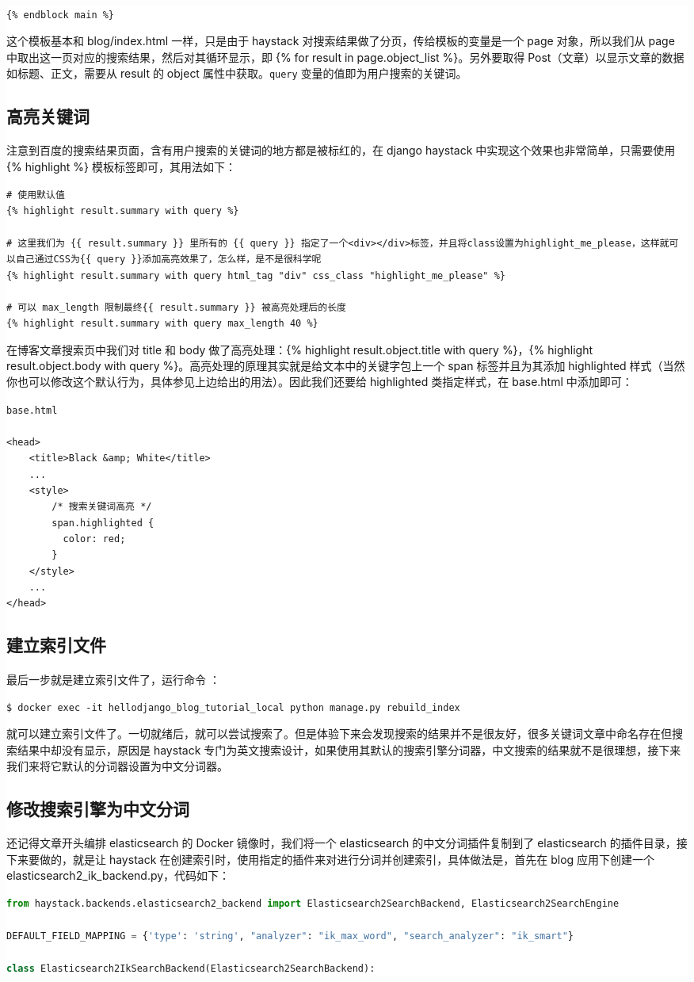 ```
{% endblock main %}
```

这个模板基本和 blog/index.html 一样，只是由于 haystack 对搜索结果做了分页，传给模板的变量是一个 page 对象，所以我们从 page 中取出这一页对应的搜索结果，然后对其循环显示，即 {% for result in page.object_list %}。另外要取得 Post（文章）以显示文章的数据如标题、正文，需要从 result 的 object 属性中获取。`query` 变量的值即为用户搜索的关键词。

## 高亮关键词

注意到百度的搜索结果页面，含有用户搜索的关键词的地方都是被标红的，在 django haystack 中实现这个效果也非常简单，只需要使用 {% highlight %} 模板标签即可，其用法如下：

```
# 使用默认值  
{% highlight result.summary with query %}  
  
# 这里我们为 {{ result.summary }} 里所有的 {{ query }} 指定了一个<div></div>标签，并且将class设置为highlight_me_please，这样就可以自己通过CSS为{{ query }}添加高亮效果了，怎么样，是不是很科学呢  
{% highlight result.summary with query html_tag "div" css_class "highlight_me_please" %}  
  
# 可以 max_length 限制最终{{ result.summary }} 被高亮处理后的长度
{% highlight result.summary with query max_length 40 %}
```

在博客文章搜索页中我们对 title 和 body 做了高亮处理：{% highlight result.object.title with query %}，{% highlight result.object.body with query %}。高亮处理的原理其实就是给文本中的关键字包上一个 span 标签并且为其添加 highlighted 样式（当然你也可以修改这个默认行为，具体参见上边给出的用法）。因此我们还要给 highlighted 类指定样式，在 base.html 中添加即可：

```
base.html

<head>
    <title>Black &amp; White</title>
  	...
    <style>
        /* 搜索关键词高亮 */
        span.highlighted {
          color: red;
        }
    </style>
    ...
</head>
```

## 建立索引文件

最后一步就是建立索引文件了，运行命令 ：

```
$ docker exec -it hellodjango_blog_tutorial_local python manage.py rebuild_index
```

就可以建立索引文件了。一切就绪后，就可以尝试搜索了。但是体验下来会发现搜索的结果并不是很友好，很多关键词文章中命名存在但搜索结果中却没有显示，原因是 haystack 专门为英文搜索设计，如果使用其默认的搜索引擎分词器，中文搜索的结果就不是很理想，接下来我们来将它默认的分词器设置为中文分词器。

## 修改搜索引擎为中文分词

还记得文章开头编排 elasticsearch 的 Docker 镜像时，我们将一个 elasticsearch 的中文分词插件复制到了 elasticsearch 的插件目录，接下来要做的，就是让 haystack 在创建索引时，使用指定的插件来对进行分词并创建索引，具体做法是，首先在 blog 应用下创建一个 elasticsearch2_ik_backend.py，代码如下：

```python
from haystack.backends.elasticsearch2_backend import Elasticsearch2SearchBackend, Elasticsearch2SearchEngine

DEFAULT_FIELD_MAPPING = {'type': 'string', "analyzer": "ik_max_word", "search_analyzer": "ik_smart"}

class Elasticsearch2IkSearchBackend(Elasticsearch2SearchBackend):
```